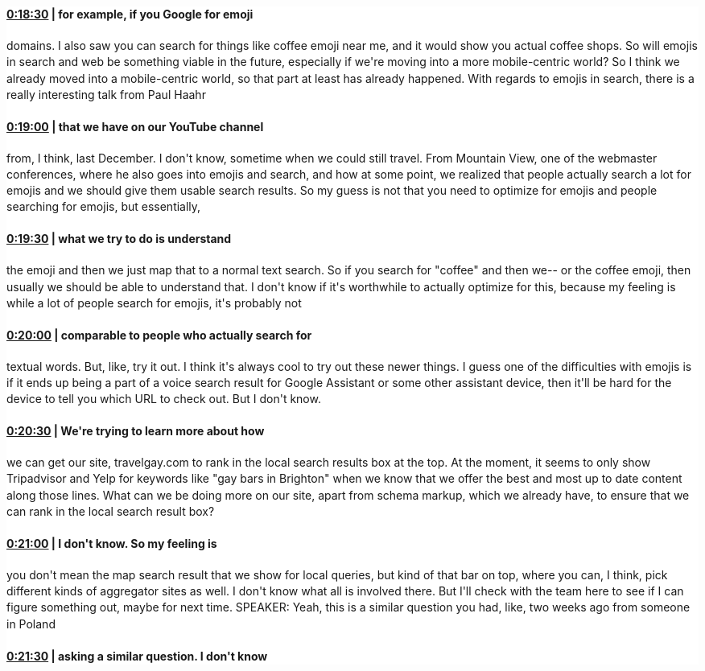 #### [0:18:30](https://www.youtube.com/watch?v=WumjAme5AQg&t=1110) |  for example, if you Google for emoji

domains. I also saw you can search for things like coffee emoji near me, and it would show you actual coffee shops. So will emojis in search and web be something viable in the future, especially if we're moving into a more mobile-centric world? So I think we already moved into a mobile-centric world, so that part at least has already happened. With regards to emojis in search, there is a really interesting talk from Paul Haahr  

#### [0:19:00](https://www.youtube.com/watch?v=WumjAme5AQg&t=1140) |  that we have on our YouTube channel

from, I think, last December. I don't know, sometime when we could still travel. From Mountain View, one of the webmaster conferences, where he also goes into emojis and search, and how at some point, we realized that people actually search a lot for emojis and we should give them usable search results. So my guess is not that you need to optimize for emojis and people searching for emojis, but essentially,  

#### [0:19:30](https://www.youtube.com/watch?v=WumjAme5AQg&t=1170) |  what we try to do is understand

the emoji and then we just map that to a normal text search. So if you search for "coffee" and then we-- or the coffee emoji, then usually we should be able to understand that. I don't know if it's worthwhile to actually optimize for this, because my feeling is while a lot of people search for emojis, it's probably not  

#### [0:20:00](https://www.youtube.com/watch?v=WumjAme5AQg&t=1200) |  comparable to people who actually search for

textual words. But, like, try it out. I think it's always cool to try out these newer things. I guess one of the difficulties with emojis is if it ends up being a part of a voice search result for Google Assistant or some other assistant device, then it'll be hard for the device to tell you which URL to check out. But I don't know.  

#### [0:20:30](https://www.youtube.com/watch?v=WumjAme5AQg&t=1230) |  We're trying to learn more about how

we can get our site, travelgay.com to rank in the local search results box at the top. At the moment, it seems to only show Tripadvisor and Yelp for keywords like "gay bars in Brighton" when we know that we offer the best and most up to date content along those lines. What can we be doing more on our site, apart from schema markup, which we already have, to ensure that we can rank in the local search result box?  

#### [0:21:00](https://www.youtube.com/watch?v=WumjAme5AQg&t=1260) |  I don't know. So my feeling is

you don't mean the map search result that we show for local queries, but kind of that bar on top, where you can, I think, pick different kinds of aggregator sites as well. I don't know what all is involved there. But I'll check with the team here to see if I can figure something out, maybe for next time. SPEAKER: Yeah, this is a similar question you had, like, two weeks ago from someone in Poland  

#### [0:21:30](https://www.youtube.com/watch?v=WumjAme5AQg&t=1290) |  asking a similar question. I don't know
